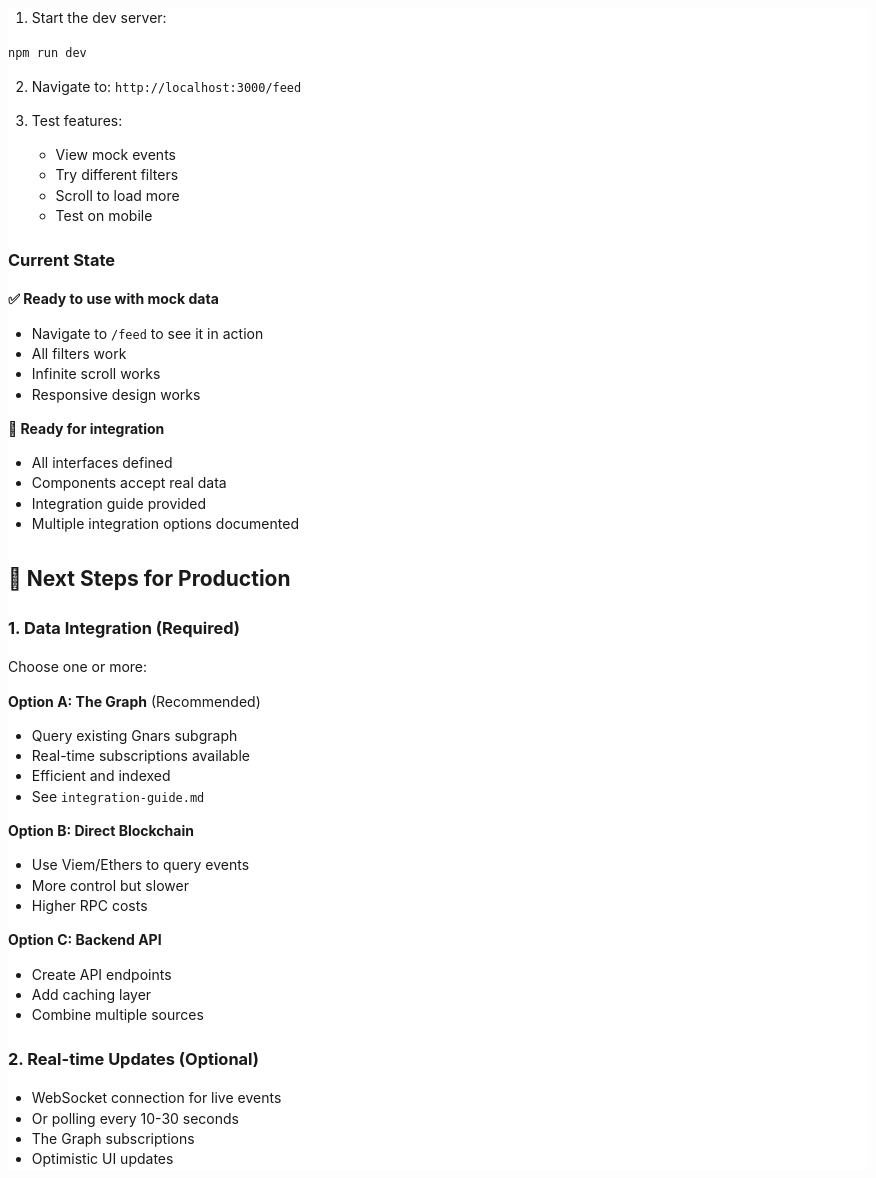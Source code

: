 1. Start the dev server:
```bash
npm run dev
```

2. Navigate to: `http://localhost:3000/feed`

3. Test features:
   - View mock events
   - Try different filters
   - Scroll to load more
   - Test on mobile

### Current State

**✅ Ready to use with mock data**
- Navigate to `/feed` to see it in action
- All filters work
- Infinite scroll works
- Responsive design works

**🔄 Ready for integration**
- All interfaces defined
- Components accept real data
- Integration guide provided
- Multiple integration options documented

## 📝 Next Steps for Production

### 1. Data Integration (Required)

Choose one or more:

**Option A: The Graph** (Recommended)
- Query existing Gnars subgraph
- Real-time subscriptions available
- Efficient and indexed
- See `integration-guide.md`

**Option B: Direct Blockchain**
- Use Viem/Ethers to query events
- More control but slower
- Higher RPC costs

**Option C: Backend API**
- Create API endpoints
- Add caching layer
- Combine multiple sources

### 2. Real-time Updates (Optional)

- WebSocket connection for live events
- Or polling every 10-30 seconds
- The Graph subscriptions
- Optimistic UI updates
